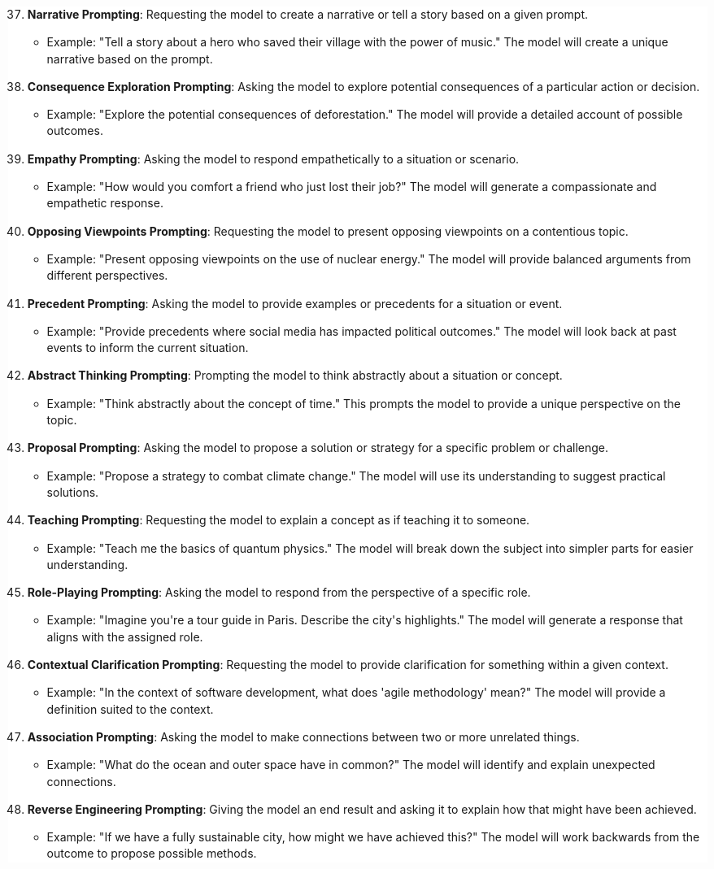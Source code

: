 37. **Narrative Prompting**: Requesting the model to create a narrative or tell a story based on a given prompt.
    - Example: "Tell a story about a hero who saved their village with the power of music." The model will create a unique narrative based on the prompt.

38. **Consequence Exploration Prompting**: Asking the model to explore potential consequences of a particular action or decision.
    - Example: "Explore the potential consequences of deforestation." The model will provide a detailed account of possible outcomes.

39. **Empathy Prompting**: Asking the model to respond empathetically to a situation or scenario.
    - Example: "How would you comfort a friend who just lost their job?" The model will generate a compassionate and empathetic response.

40. **Opposing Viewpoints Prompting**: Requesting the model to present opposing viewpoints on a contentious topic.
    - Example: "Present opposing viewpoints on the use of nuclear energy." The model will provide balanced arguments from different perspectives.

41. **Precedent Prompting**: Asking the model to provide examples or precedents for a situation or event.
    - Example: "Provide precedents where social media has impacted political outcomes." The model will look back at past events to inform the current situation.

42. **Abstract Thinking Prompting**: Prompting the model to think abstractly about a situation or concept.
    - Example: "Think abstractly about the concept of time." This prompts the model to provide a unique perspective on the topic.

43. **Proposal Prompting**: Asking the model to propose a solution or strategy for a specific problem or challenge.
    - Example: "Propose a strategy to combat climate change." The model will use its understanding to suggest practical solutions.

44. **Teaching Prompting**: Requesting the model to explain a concept as if teaching it to someone.
    - Example: "Teach me the basics of quantum physics." The model will break down the subject into simpler parts for easier understanding.

45. **Role-Playing Prompting**: Asking the model to respond from the perspective of a specific role.
    - Example: "Imagine you're a tour guide in Paris. Describe the city's highlights." The model will generate a response that aligns with the assigned role.

46. **Contextual Clarification Prompting**: Requesting the model to provide clarification for something within a given context.
    - Example: "In the context of software development, what does 'agile methodology' mean?" The model will provide a definition suited to the context.

47. **Association Prompting**: Asking the model to make connections between two or more unrelated things.
    - Example: "What do the ocean and outer space have in common?" The model will identify and explain unexpected connections.

48. **Reverse Engineering Prompting**: Giving the model an end result and asking it to explain how that might have been achieved.
    - Example: "If we have a fully sustainable city, how might we have achieved this?" The model will work backwards from the outcome to propose possible methods.
